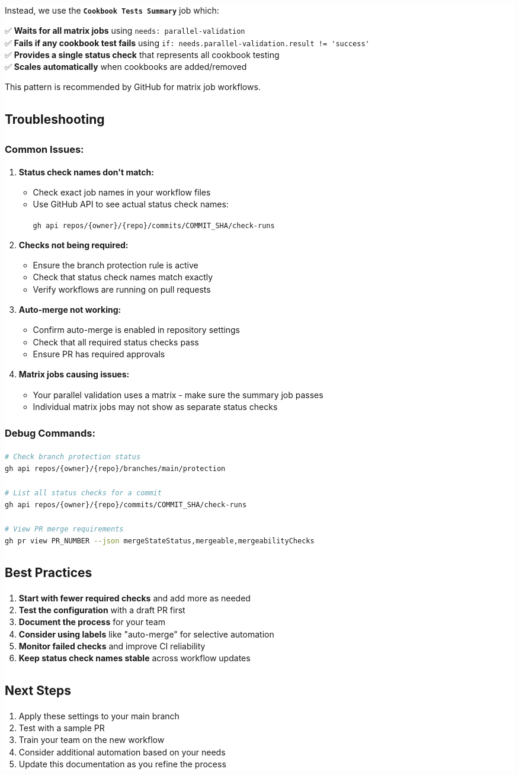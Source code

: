 Instead, we use the **`Cookbook Tests Summary`** job which:

✅ **Waits for all matrix jobs** using `needs: parallel-validation`  
✅ **Fails if any cookbook test fails** using `if: needs.parallel-validation.result != 'success'`  
✅ **Provides a single status check** that represents all cookbook testing  
✅ **Scales automatically** when cookbooks are added/removed  

This pattern is recommended by GitHub for matrix job workflows.

## Troubleshooting

### Common Issues:

1. **Status check names don't match:**
   - Check exact job names in your workflow files
   - Use GitHub API to see actual status check names:
     ```bash
     gh api repos/{owner}/{repo}/commits/COMMIT_SHA/check-runs
     ```

2. **Checks not being required:**
   - Ensure the branch protection rule is active
   - Check that status check names match exactly
   - Verify workflows are running on pull requests

3. **Auto-merge not working:**
   - Confirm auto-merge is enabled in repository settings
   - Check that all required status checks pass
   - Ensure PR has required approvals

4. **Matrix jobs causing issues:**
   - Your parallel validation uses a matrix - make sure the summary job passes
   - Individual matrix jobs may not show as separate status checks

### Debug Commands:

```bash
# Check branch protection status
gh api repos/{owner}/{repo}/branches/main/protection

# List all status checks for a commit
gh api repos/{owner}/{repo}/commits/COMMIT_SHA/check-runs

# View PR merge requirements
gh pr view PR_NUMBER --json mergeStateStatus,mergeable,mergeabilityChecks
```

## Best Practices

1. **Start with fewer required checks** and add more as needed
2. **Test the configuration** with a draft PR first
3. **Document the process** for your team
4. **Consider using labels** like "auto-merge" for selective automation
5. **Monitor failed checks** and improve CI reliability
6. **Keep status check names stable** across workflow updates

## Next Steps

1. Apply these settings to your main branch
2. Test with a sample PR
3. Train your team on the new workflow  
4. Consider additional automation based on your needs
5. Update this documentation as you refine the process
